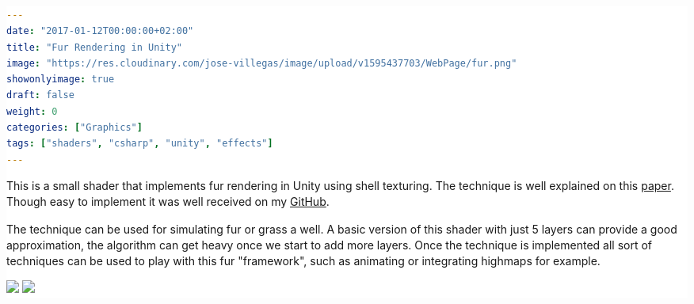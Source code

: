 ```yaml
---
date: "2017-01-12T00:00:00+02:00"
title: "Fur Rendering in Unity"
image: "https://res.cloudinary.com/jose-villegas/image/upload/v1595437703/WebPage/fur.png"
showonlyimage: true
draft: false
weight: 0
categories: ["Graphics"]
tags: ["shaders", "csharp", "unity", "effects"]
---
```


This is a small shader that implements fur rendering in Unity using shell texturing. The technique is well explained on this [paper](https://research.microsoft.com/~hoppe/fur.pdf). Though easy to implement it was well received on my [GitHub](https://github.com/jose-villegas/FurRendering).


The technique can be used for simulating fur or grass a well. A basic version of this shader with just 5 layers can provide a good approximation, the algorithm can get heavy once we start to add more layers. Once the technique is implemented all sort of techniques can be used to play with this fur "framework", such as animating or integrating highmaps for example.

<img src="https://camo.githubusercontent.com/0742d463bc83da64ad7256fcbbd16d02d344993d/68747470733a2f2f692e696d6775722e636f6d2f78514b7948746d2e6a7067" width="100%">

<img src="https://camo.githubusercontent.com/b14cfce0073c8782d6afd8aed91ffef5d7849475/68747470733a2f2f692e696d6775722e636f6d2f58524f4d637a652e6a7067" width="100%">
